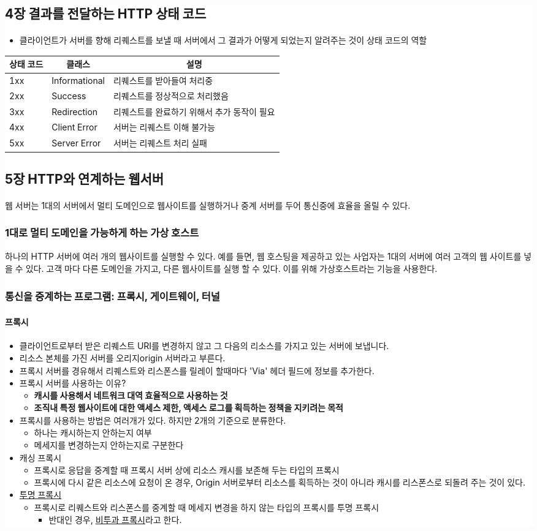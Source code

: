 




## 4장 결과를 전달하는 HTTP 상태 코드 

- 클라이언트가 서버를 향해 리퀘스트를 보낼 때 서버에서 그 결과가 어떻게 되었는지 알려주는 것이 상태 코드의 역할



| 상태 코드 | 클래스        | 설명                                        |
| --------- | ------------- | ------------------------------------------- |
| 1xx       | Informational | 리퀘스트를 받아들여 처리중                  |
| 2xx       | Success       | 리퀘스트를 정상적으로 처리했음              |
| 3xx       | Redirection   | 리퀘스트를 완료하기 위해서 추가 동작이 필요 |
| 4xx       | Client Error  | 서버는 리퀘스트 이해 불가능                 |
| 5xx       | Server Error  | 서버는 리퀘스트 처리 실패                   |



## 5장 HTTP와 연계하는 웹서버 

웹 서버는 1대의 서버에서 멀티 도메인으로 웹사이트를 실행하거나 중계 서버를 두어 통신중에 효율을 올릴 수 있다.

### 1대로 멀티 도메인을 가능하게 하는 가상 호스트 

하나의 HTTP 서버에 여러 개의 웹사이트를 실행할 수 있다. 예를 들면, 웹 호스팅을 제공하고 있는 사업자는 1대의 서버에 여러 고객의 웹 사이트를 넣을 수 있다. 고객 마다 다른 도메인을 가지고, 다른 웹사이트를 실행 할 수 있다.  이를 위해 가상호스트라는 기능을 사용한다.



### 통신을 중계하는 프로그램: 프록시, 게이트웨이, 터널

#### 프록시 

- 클라이언트로부터 받은 리퀘스트 URI를 변경하지 않고 그 다음의 리소스를 가지고 있는 서버에 보냅니다. 
- 리소스 본체를 가진 서버를 오리지origin 서버라고 부른다.
- 프록시 서버를 경유해서 리퀘스트와 리스폰스를 릴레이 할때마다 'Via' 헤더 필드에 정보를 추가한다.
- 프록시 서버를 사용하는 이유? 
  - **캐시를 사용해서 네트워크 대역 효율적으로 사용하는 것** 
  - **조직내 특정 웹사이트에 대한 액세스 제한, 액세스 로그를 획득하는 정책을 지키려는 목적**
- 프록시를 사용하는 방법은 여러개가 있다. 하지만 2개의 기준으로 분류한다.
  - 하나는 캐시하는지 안하는지 여부
  - 메세지를 변경하는지 안하는지로 구분한다
- 캐싱 프록시 
  - 프록시로 응답을 중계할 때 프록시 서버 상에 리소스 캐시를 보존해 두는 타입의 프록시
  - 프록시에 다시 같은 리소스에 요청이 온 경우, Origin 서버로부터 리소스를 획득하는 것이 아니라 캐시를 리스폰스로 되돌려 주는 것이 있다.
- <u>투명 프록시</u>
  - 프록시로 리퀘스트와 리스폰스를 중계할 때 메세지 변경을 하지 않는 타입의 프록시를 투명 프록시 
    - 반대인 경우, <u>비투과 프록시</u>라고 한다.


